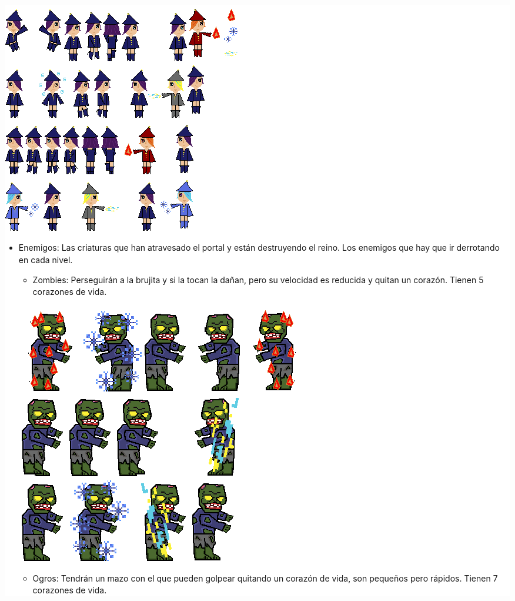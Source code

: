  ![AtlasBruja](https://github.com/merchf/Abrakazam/blob/master/assets/bruja/atlasbruja.png)
 
- Enemigos: Las criaturas que han atravesado el portal y están destruyendo el reino. Los enemigos que hay que ir derrotando en cada nivel. 
	- Zombies: Perseguirán a la brujita y si la tocan la dañan, pero su velocidad es reducida y quitan un corazón. Tienen 5 corazones de vida.
	
	![ZombiesAtlas](https://github.com/merchf/Abrakazam/blob/master/assets/enemies/zombie/zombie_atlas.png)
	
	- Ogros: Tendrán un mazo con el que pueden golpear quitando un corazón de vida, son pequeños pero rápidos. Tienen 7 corazones de vida.
	